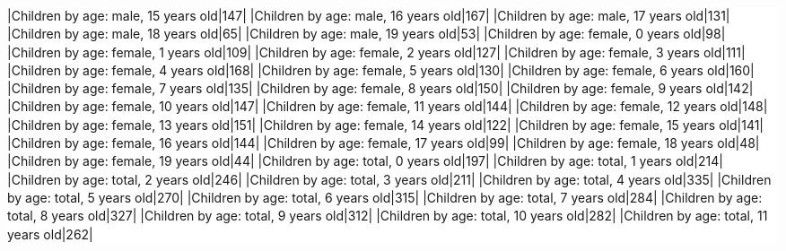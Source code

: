 |Children by age: male, 15 years old|147|
|Children by age: male, 16 years old|167|
|Children by age: male, 17 years old|131|
|Children by age: male, 18 years old|65|
|Children by age: male, 19 years old|53|
|Children by age: female, 0 years old|98|
|Children by age: female, 1 years old|109|
|Children by age: female, 2 years old|127|
|Children by age: female, 3 years old|111|
|Children by age: female, 4 years old|168|
|Children by age: female, 5 years old|130|
|Children by age: female, 6 years old|160|
|Children by age: female, 7 years old|135|
|Children by age: female, 8 years old|150|
|Children by age: female, 9 years old|142|
|Children by age: female, 10 years old|147|
|Children by age: female, 11 years old|144|
|Children by age: female, 12 years old|148|
|Children by age: female, 13 years old|151|
|Children by age: female, 14 years old|122|
|Children by age: female, 15 years old|141|
|Children by age: female, 16 years old|144|
|Children by age: female, 17 years old|99|
|Children by age: female, 18 years old|48|
|Children by age: female, 19 years old|44|
|Children by age: total, 0 years old|197|
|Children by age: total, 1 years old|214|
|Children by age: total, 2 years old|246|
|Children by age: total, 3 years old|211|
|Children by age: total, 4 years old|335|
|Children by age: total, 5 years old|270|
|Children by age: total, 6 years old|315|
|Children by age: total, 7 years old|284|
|Children by age: total, 8 years old|327|
|Children by age: total, 9 years old|312|
|Children by age: total, 10 years old|282|
|Children by age: total, 11 years old|262|